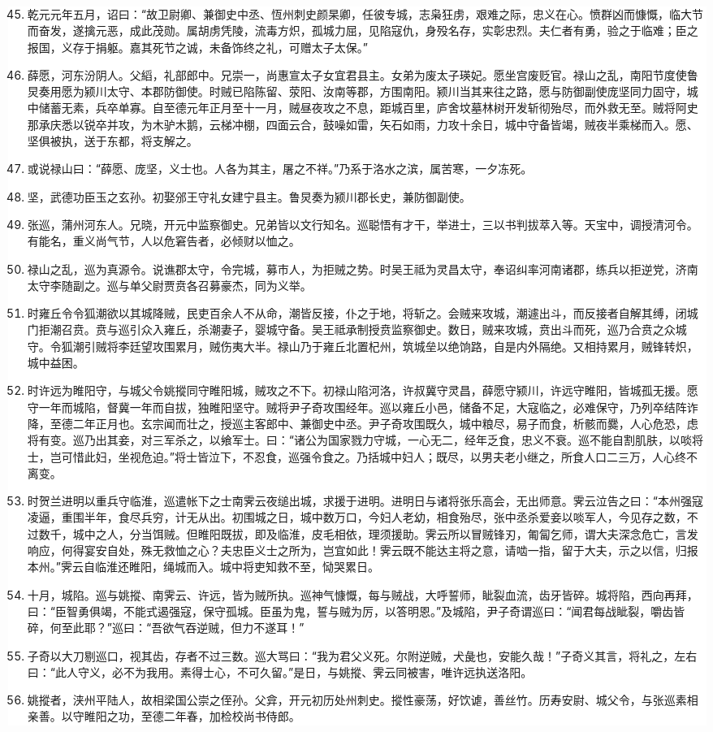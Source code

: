 45. <span id="○李憕_子源_彭_彭孙景让_张介然_崔无诐_卢奕_蒋清_颜杲卿_子泉明_薛愿_庞坚附_张巡_姚掞附_许远_程千里_袁光庭邵真符璘_赵晔_石演芬_张名振附_张伾_甄济_刘敦儒高沐_贾直言_庾敬休_辛谠-45"></span>
乾元元年五月，诏曰：“故卫尉卿、兼御史中丞、恆州刺史颜杲卿，任彼专城，志枭狂虏，艰难之际，忠义在心。愤群凶而慷慨，临大节而奋发，遂擒元恶，成此茂勋。属胡虏凭陵，流毒方炽，孤城力屈，见陷寇仇，身殁名存，实彰忠烈。夫仁者有勇，验之于临难；臣之报国，义存于捐躯。嘉其死节之诚，未备饰终之礼，可赠太子太保。”

46. <span id="○李憕_子源_彭_彭孙景让_张介然_崔无诐_卢奕_蒋清_颜杲卿_子泉明_薛愿_庞坚附_张巡_姚掞附_许远_程千里_袁光庭邵真符璘_赵晔_石演芬_张名振附_张伾_甄济_刘敦儒高沐_贾直言_庾敬休_辛谠-46"></span>
薛愿，河东汾阴人。父縚，礼部郎中。兄崇一，尚惠宣太子女宜君县主。女弟为废太子瑛妃。愿坐宫废贬官。禄山之乱，南阳节度使鲁炅奏用愿为颍川太守、本郡防御使。时贼已陷陈留、荥阳、汝南等郡，方围南阳。颍川当其来往之路，愿与防御副使庞坚同力固守，城中储蓄无素，兵卒单寡。自至德元年正月至十一月，贼昼夜攻之不息，距城百里，庐舍坟墓林树开发斩彻殆尽，而外救无至。贼将阿史那承庆悉以锐卒并攻，为木驴木鹅，云梯冲棚，四面云合，鼓噪如雷，矢石如雨，力攻十余日，城中守备皆竭，贼夜半乘梯而入。愿、坚俱被执，送于东都，将支解之。

47. <span id="○李憕_子源_彭_彭孙景让_张介然_崔无诐_卢奕_蒋清_颜杲卿_子泉明_薛愿_庞坚附_张巡_姚掞附_许远_程千里_袁光庭邵真符璘_赵晔_石演芬_张名振附_张伾_甄济_刘敦儒高沐_贾直言_庾敬休_辛谠-47"></span>
或说禄山曰：“薛愿、庞坚，义士也。人各为其主，屠之不祥。”乃系于洛水之滨，属苦寒，一夕冻死。

48. <span id="○李憕_子源_彭_彭孙景让_张介然_崔无诐_卢奕_蒋清_颜杲卿_子泉明_薛愿_庞坚附_张巡_姚掞附_许远_程千里_袁光庭邵真符璘_赵晔_石演芬_张名振附_张伾_甄济_刘敦儒高沐_贾直言_庾敬休_辛谠-48"></span>
坚，武德功臣玉之玄孙。初娶邠王守礼女建宁县主。鲁炅奏为颍川郡长史，兼防御副使。

49. <span id="○李憕_子源_彭_彭孙景让_张介然_崔无诐_卢奕_蒋清_颜杲卿_子泉明_薛愿_庞坚附_张巡_姚掞附_许远_程千里_袁光庭邵真符璘_赵晔_石演芬_张名振附_张伾_甄济_刘敦儒高沐_贾直言_庾敬休_辛谠-49"></span>
张巡，蒲州河东人。兄晓，开元中监察御史。兄弟皆以文行知名。巡聪悟有才干，举进士，三以书判拔萃入等。天宝中，调授清河令。有能名，重义尚气节，人以危窘告者，必倾财以恤之。

50. <span id="○李憕_子源_彭_彭孙景让_张介然_崔无诐_卢奕_蒋清_颜杲卿_子泉明_薛愿_庞坚附_张巡_姚掞附_许远_程千里_袁光庭邵真符璘_赵晔_石演芬_张名振附_张伾_甄济_刘敦儒高沐_贾直言_庾敬休_辛谠-50"></span>
禄山之乱，巡为真源令。说谯郡太守，令完城，募市人，为拒贼之势。时吴王祗为灵昌太守，奉诏纠率河南诸郡，练兵以拒逆党，济南太守李随副之。巡与单父尉贾贲各召募豪杰，同为义举。

51. <span id="○李憕_子源_彭_彭孙景让_张介然_崔无诐_卢奕_蒋清_颜杲卿_子泉明_薛愿_庞坚附_张巡_姚掞附_许远_程千里_袁光庭邵真符璘_赵晔_石演芬_张名振附_张伾_甄济_刘敦儒高沐_贾直言_庾敬休_辛谠-51"></span>
时雍丘令令狐潮欲以其城降贼，民吏百余人不从命，潮皆反接，仆之于地，将斩之。会贼来攻城，潮遽出斗，而反接者自解其缚，闭城门拒潮召贲。贲与巡引众入雍丘，杀潮妻子，婴城守备。吴王祗承制授贲监察御史。数日，贼来攻城，贲出斗而死，巡乃合贲之众城守。令狐潮引贼将李廷望攻围累月，贼伤夷大半。禄山乃于雍丘北置杞州，筑城垒以绝饷路，自是内外隔绝。又相持累月，贼锋转炽，城中益困。

52. <span id="○李憕_子源_彭_彭孙景让_张介然_崔无诐_卢奕_蒋清_颜杲卿_子泉明_薛愿_庞坚附_张巡_姚掞附_许远_程千里_袁光庭邵真符璘_赵晔_石演芬_张名振附_张伾_甄济_刘敦儒高沐_贾直言_庾敬休_辛谠-52"></span>
时许远为睢阳守，与城父令姚摐同守睢阳城，贼攻之不下。初禄山陷河洛，许叔冀守灵昌，薛愿守颍川，许远守睢阳，皆城孤无援。愿守一年而城陷，督冀一年而自拔，独睢阳坚守。贼将尹子奇攻围经年。巡以雍丘小邑，储备不足，大寇临之，必难保守，乃列卒结阵诈降，至德二年正月也。玄宗闻而壮之，授巡主客郎中、兼御史中丞。尹子奇攻围既久，城中粮尽，易子而食，析骸而爨，人心危恐，虑将有变。巡乃出其妾，对三军杀之，以飨军士。曰：“诸公为国家戮力守城，一心无二，经年乏食，忠义不衰。巡不能自割肌肤，以啖将士，岂可惜此妇，坐视危迫。”将士皆泣下，不忍食，巡强令食之。乃括城中妇人；既尽，以男夫老小继之，所食人口二三万，人心终不离变。

53. <span id="○李憕_子源_彭_彭孙景让_张介然_崔无诐_卢奕_蒋清_颜杲卿_子泉明_薛愿_庞坚附_张巡_姚掞附_许远_程千里_袁光庭邵真符璘_赵晔_石演芬_张名振附_张伾_甄济_刘敦儒高沐_贾直言_庾敬休_辛谠-53"></span>
时贺兰进明以重兵守临淮，巡遣帐下之士南霁云夜缒出城，求援于进明。进明日与诸将张乐高会，无出师意。霁云泣告之曰：“本州强寇凌逼，重围半年，食尽兵穷，计无从出。初围城之日，城中数万口，今妇人老幼，相食殆尽，张中丞杀爱妾以啖军人，今见存之数，不过数千，城中之人，分当饵贼。但睢阳既拔，即及临淮，皮毛相依，理须援助。霁云所以冒贼锋刃，匍匐乞师，谓大夫深念危亡，言发响应，何得宴安自处，殊无救恤之心？夫忠臣义士之所为，岂宜如此！霁云既不能达主将之意，请啮一指，留于大夫，示之以信，归报本州。”霁云自临淮还睢阳，绳城而入。城中将吏知救不至，恸哭累日。

54. <span id="○李憕_子源_彭_彭孙景让_张介然_崔无诐_卢奕_蒋清_颜杲卿_子泉明_薛愿_庞坚附_张巡_姚掞附_许远_程千里_袁光庭邵真符璘_赵晔_石演芬_张名振附_张伾_甄济_刘敦儒高沐_贾直言_庾敬休_辛谠-54"></span>
十月，城陷。巡与姚摐、南霁云、许远，皆为贼所执。巡神气慷慨，每与贼战，大呼誓师，眦裂血流，齿牙皆碎。城将陷，西向再拜，曰：“臣智勇俱竭，不能式遏强寇，保守孤城。臣虽为鬼，誓与贼为厉，以答明恩。”及城陷，尹子奇谓巡曰：“闻君每战眦裂，嚼齿皆碎，何至此耶？”巡曰：“吾欲气吞逆贼，但力不遂耳！”

55. <span id="○李憕_子源_彭_彭孙景让_张介然_崔无诐_卢奕_蒋清_颜杲卿_子泉明_薛愿_庞坚附_张巡_姚掞附_许远_程千里_袁光庭邵真符璘_赵晔_石演芬_张名振附_张伾_甄济_刘敦儒高沐_贾直言_庾敬休_辛谠-55"></span>
子奇以大刀剔巡口，视其齿，存者不过三数。巡大骂曰：“我为君父义死。尔附逆贼，犬彘也，安能久哉！”子奇义其言，将礼之，左右曰：“此人守义，必不为我用。素得士心，不可久留。”是日，与姚摐、霁云同被害，唯许远执送洛阳。

56. <span id="○李憕_子源_彭_彭孙景让_张介然_崔无诐_卢奕_蒋清_颜杲卿_子泉明_薛愿_庞坚附_张巡_姚掞附_许远_程千里_袁光庭邵真符璘_赵晔_石演芬_张名振附_张伾_甄济_刘敦儒高沐_贾直言_庾敬休_辛谠-56"></span>
姚摐者，浃州平陆人，故相梁国公崇之侄孙。父弇，开元初历处州刺史。摐性豪荡，好饮谑，善丝竹。历寿安尉、城父令，与张巡素相亲善。以守睢阳之功，至德二年春，加检校尚书侍郎。
